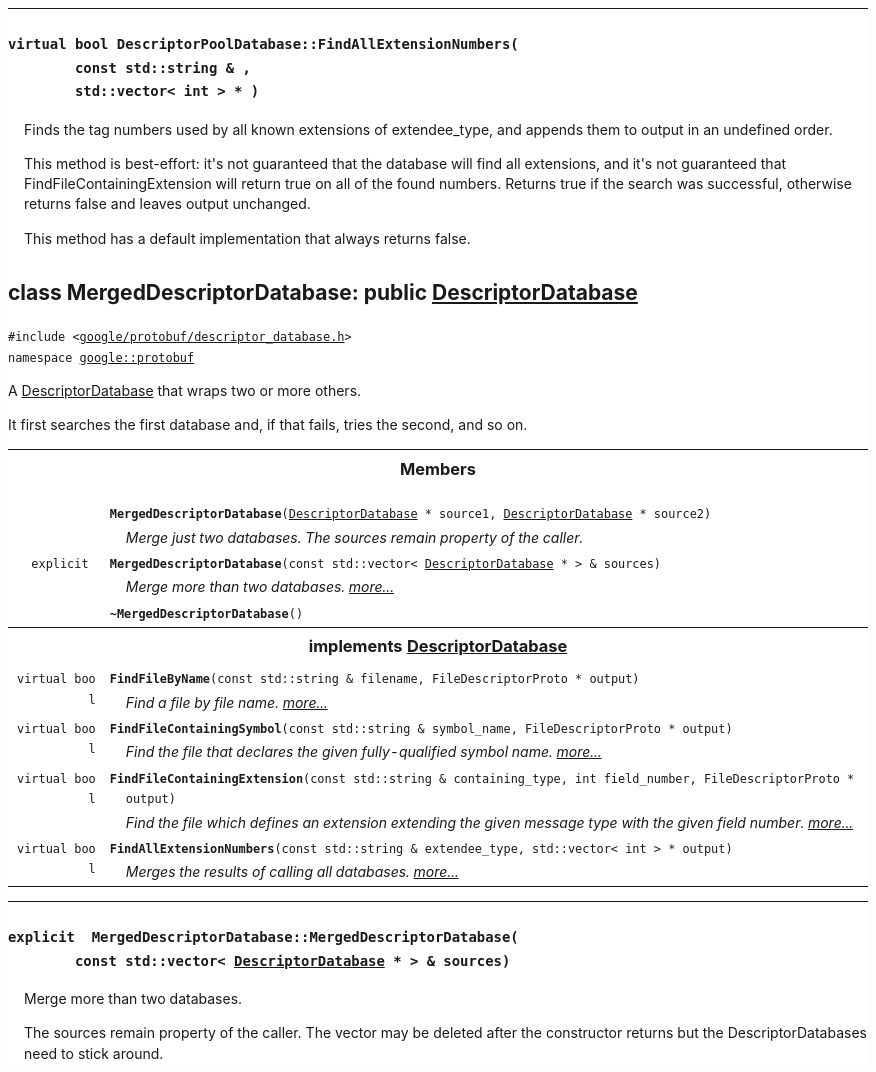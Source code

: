</div> <hr><h3 id="DescriptorPoolDatabase.FindAllExtensionNumbers.details"><code>virtual bool DescriptorPoolDatabase::FindAllExtensionNumbers(<br>&nbsp;&nbsp;&nbsp;&nbsp;&nbsp;&nbsp;&nbsp;&nbsp;const std::string &amp; ,<br>&nbsp;&nbsp;&nbsp;&nbsp;&nbsp;&nbsp;&nbsp;&nbsp;std::vector&lt; int &gt; * )</code></h3><div style="margin-left: 16px"><p>Finds the tag numbers used by all known extensions of extendee_type, and appends them to output in an undefined order. </p><p>This method is best-effort: it's not guaranteed that the database will find all extensions, and it's not guaranteed that FindFileContainingExtension will return true on all of the found numbers. Returns true if the search was successful, otherwise returns false and leaves output unchanged.</p>
<p>This method has a default implementation that always returns false. </p>
</div><h2 id="MergedDescriptorDatabase">class MergedDescriptorDatabase: public <a href="#DescriptorDatabase">DescriptorDatabase</a></h2><p><code>#include &lt;<a href="#">google/protobuf/descriptor_database.h</a>&gt;<br>namespace <a href="#google.protobuf">google::protobuf</a></code></p><p>A <a href='#DescriptorDatabase'>DescriptorDatabase</a> that wraps two or more others. </p><p>It first searches the first database and, if that fails, tries the second, and so on. </p>
<table><tr><th colspan="2"><h3 style="margin-top: 4px">Members</h3></th></tr><tr><td style="border-right-width: 0px; text-align: right;"><code></code></td><td style="border-left-width: 0px"id="MergedDescriptorDatabase.MergedDescriptorDatabase"><div style="padding-left: 16px; text-indent: -16px"><code><b>MergedDescriptorDatabase</b>(<a href='#DescriptorDatabase'>DescriptorDatabase</a> * source1, <a href='#DescriptorDatabase'>DescriptorDatabase</a> * source2)</code></div><div style="font-style: italic; margin-top: 4px; margin-left: 16px;">Merge just two databases. The sources remain property of the caller. </div></td></tr><tr><td style="border-right-width: 0px; text-align: right;"><code>explicit </code></td><td style="border-left-width: 0px"id="MergedDescriptorDatabase.MergedDescriptorDatabase"><div style="padding-left: 16px; text-indent: -16px"><code><b>MergedDescriptorDatabase</b>(const std::vector&lt; <a href='#DescriptorDatabase'>DescriptorDatabase</a> * &gt; &amp; sources)</code></div><div style="font-style: italic; margin-top: 4px; margin-left: 16px;">Merge more than two databases.  <a href="#MergedDescriptorDatabase.MergedDescriptorDatabase.details">more...</a></div></td></tr><tr><td style="border-right-width: 0px; text-align: right;"><code></code></td><td style="border-left-width: 0px"id="MergedDescriptorDatabase.~MergedDescriptorDatabase"><div style="padding-left: 16px; text-indent: -16px"><code><b>~MergedDescriptorDatabase</b>()</code></div></td></tr><tr><th colspan="2"><h3 style="margin-top: 4px; margin-bottom: 4px;">implements <a href='#DescriptorDatabase'>DescriptorDatabase</a></h3><div style="font-style: italic; font-weight: normal;"></div></th></tr><tr><td style="border-right-width: 0px; text-align: right;"><code>virtual bool</code></td><td style="border-left-width: 0px"id="MergedDescriptorDatabase.FindFileByName"><div style="padding-left: 16px; text-indent: -16px"><code><b>FindFileByName</b>(const std::string &amp; filename, FileDescriptorProto * output)</code></div><div style="font-style: italic; margin-top: 4px; margin-left: 16px;">Find a file by file name.  <a href="#MergedDescriptorDatabase.FindFileByName.details">more...</a></div></td></tr><tr><td style="border-right-width: 0px; text-align: right;"><code>virtual bool</code></td><td style="border-left-width: 0px"id="MergedDescriptorDatabase.FindFileContainingSymbol"><div style="padding-left: 16px; text-indent: -16px"><code><b>FindFileContainingSymbol</b>(const std::string &amp; symbol_name, FileDescriptorProto * output)</code></div><div style="font-style: italic; margin-top: 4px; margin-left: 16px;">Find the file that declares the given fully-qualified symbol name.  <a href="#MergedDescriptorDatabase.FindFileContainingSymbol.details">more...</a></div></td></tr><tr><td style="border-right-width: 0px; text-align: right;"><code>virtual bool</code></td><td style="border-left-width: 0px"id="MergedDescriptorDatabase.FindFileContainingExtension"><div style="padding-left: 16px; text-indent: -16px"><code><b>FindFileContainingExtension</b>(const std::string &amp; containing_type, int field_number, FileDescriptorProto * output)</code></div><div style="font-style: italic; margin-top: 4px; margin-left: 16px;">Find the file which defines an extension extending the given message type with the given field number.  <a href="#MergedDescriptorDatabase.FindFileContainingExtension.details">more...</a></div></td></tr><tr><td style="border-right-width: 0px; text-align: right;"><code>virtual bool</code></td><td style="border-left-width: 0px"id="MergedDescriptorDatabase.FindAllExtensionNumbers"><div style="padding-left: 16px; text-indent: -16px"><code><b>FindAllExtensionNumbers</b>(const std::string &amp; extendee_type, std::vector&lt; int &gt; * output)</code></div><div style="font-style: italic; margin-top: 4px; margin-left: 16px;">Merges the results of calling all databases.  <a href="#MergedDescriptorDatabase.FindAllExtensionNumbers.details">more...</a></div></td></tr></table> <hr><h3 id="MergedDescriptorDatabase.MergedDescriptorDatabase.details"><code>explicit  MergedDescriptorDatabase::MergedDescriptorDatabase(<br>&nbsp;&nbsp;&nbsp;&nbsp;&nbsp;&nbsp;&nbsp;&nbsp;const std::vector&lt; <a href='#DescriptorDatabase'>DescriptorDatabase</a> * &gt; &amp; sources)</code></h3><div style="margin-left: 16px"><p>Merge more than two databases. </p><p>The sources remain property of the caller. The vector may be deleted after the constructor returns but the DescriptorDatabases need to stick around. </p>